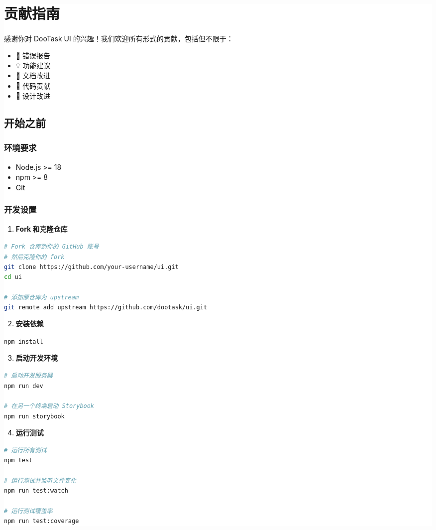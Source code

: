 # 贡献指南

感谢你对 DooTask UI 的兴趣！我们欢迎所有形式的贡献，包括但不限于：

- 🐛 错误报告
- 💡 功能建议
- 📝 文档改进
- 🔧 代码贡献
- 🎨 设计改进

## 开始之前

### 环境要求

- Node.js >= 18
- npm >= 8
- Git

### 开发设置

1. **Fork 和克隆仓库**

```bash
# Fork 仓库到你的 GitHub 账号
# 然后克隆你的 fork
git clone https://github.com/your-username/ui.git
cd ui

# 添加原仓库为 upstream
git remote add upstream https://github.com/dootask/ui.git
```

2. **安装依赖**

```bash
npm install
```

3. **启动开发环境**

```bash
# 启动开发服务器
npm run dev

# 在另一个终端启动 Storybook
npm run storybook
```

4. **运行测试**

```bash
# 运行所有测试
npm test

# 运行测试并监听文件变化
npm run test:watch

# 运行测试覆盖率
npm run test:coverage
```
